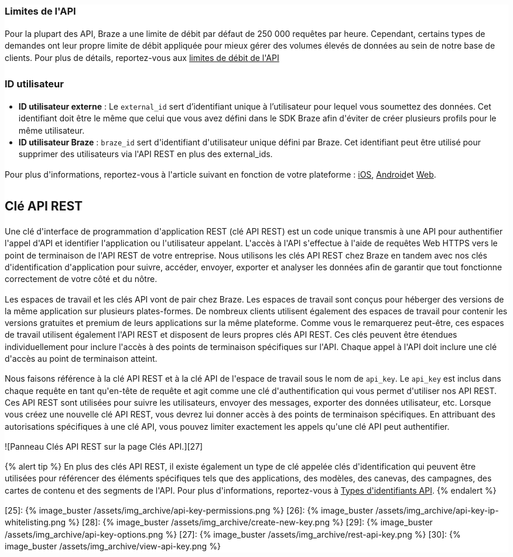 ### Limites de l'API

Pour la plupart des API, Braze a une limite de débit par défaut de 250 000 requêtes par heure. Cependant, certains types de demandes ont leur propre limite de débit appliquée pour mieux gérer des volumes élevés de données au sein de notre base de clients. Pour plus de détails, reportez-vous aux [limites de débit de l'API]({{site.baseurl}}/api/api_limits/)

### ID utilisateur 

- **ID utilisateur externe** : Le `external_id` sert d’identifiant unique à l’utilisateur pour lequel vous soumettez des données. Cet identifiant doit être le même que celui que vous avez défini dans le SDK Braze afin d'éviter de créer plusieurs profils pour le même utilisateur.
- **ID utilisateur Braze** : `braze_id` sert d'identifiant d'utilisateur unique défini par Braze. Cet identifiant peut être utilisé pour supprimer des utilisateurs via l'API REST en plus des external_ids.

Pour plus d'informations, reportez-vous à l'article suivant en fonction de votre plateforme : [iOS][9], [Android][10]et [Web][13].

## Clé API REST

Une clé d'interface de programmation d'application REST (clé API REST) ​​est un code unique transmis à une API pour authentifier l'appel d'API et identifier l'application ou l'utilisateur appelant. L'accès à l'API s'effectue à l'aide de requêtes Web HTTPS vers le point de terminaison de l'API REST de votre entreprise. Nous utilisons les clés API REST chez Braze en tandem avec nos clés d'identification d'application pour suivre, accéder, envoyer, exporter et analyser les données afin de garantir que tout fonctionne correctement de votre côté et du nôtre.

Les espaces de travail et les clés API vont de pair chez Braze. Les espaces de travail sont conçus pour héberger des versions de la même application sur plusieurs plates-formes. De nombreux clients utilisent également des espaces de travail pour contenir les versions gratuites et premium de leurs applications sur la même plateforme. Comme vous le remarquerez peut-être, ces espaces de travail utilisent également l'API REST et disposent de leurs propres clés API REST. Ces clés peuvent être étendues individuellement pour inclure l'accès à des points de terminaison spécifiques sur l'API. Chaque appel à l'API doit inclure une clé d'accès au point de terminaison atteint.

Nous faisons référence à la clé API REST et à la clé API de l'espace de travail sous le nom de `api_key`. Le `api_key` est inclus dans chaque requête en tant qu'en-tête de requête et agit comme une clé d'authentification qui vous permet d'utiliser nos API REST. Ces API REST sont utilisées pour suivre les utilisateurs, envoyer des messages, exporter des données utilisateur, etc. Lorsque vous créez une nouvelle clé API REST, vous devrez lui donner accès à des points de terminaison spécifiques. En attribuant des autorisations spécifiques à une clé API, vous pouvez limiter exactement les appels qu'une clé API peut authentifier.

![Panneau Clés API REST sur la page Clés API.][27]

{% alert tip %}
En plus des clés API REST, il existe également un type de clé appelée clés d'identification qui peuvent être utilisées pour référencer des éléments spécifiques tels que des applications, des modèles, des canevas, des campagnes, des cartes de contenu et des segments de l'API. Pour plus d'informations, reportez-vous à [Types d'identifiants API]({{site.baseurl}}/api/identifier_types/).
{% endalert %}


[1]: https://en.wikipedia.org/wiki/UTF-8
[7]: {{site.baseurl}}/api/objects_filters/connected_audience/
[9]: {{site.baseurl}}/developer_guide/platform_integration_guides/swift/analytics/setting_user_ids/
[10]: {{site.baseurl}}/developer_guide/platform_integration_guides/android/analytics/setting_user_ids/
[13]: {{site.baseurl}}/developer_guide/platform_integration_guides/web/analytics/setting_user_ids/
[2]: {{site.baseurl}}/api/identifier_types/
[5]: {{site.baseurl}}/api/basics/
[6]: https://documenter.getpostman.com/view/4689407/SVYrsdsG?version=latest#intro
[25]: {% image_buster /assets/img_archive/api-key-permissions.png %}
[26]: {% image_buster /assets/img_archive/api-key-ip-whitelisting.png %}
[28]: {% image_buster /assets/img_archive/create-new-key.png %}
[29]: {% image_buster /assets/img_archive/api-key-options.png %}
[27]: {% image_buster /assets/img_archive/rest-api-key.png %}
[30]: {% image_buster /assets/img_archive/view-api-key.png %}